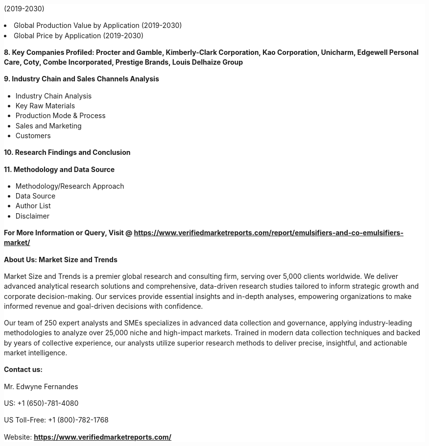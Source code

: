 (2019-2030)</li><li>Global Production Value by Application (2019-2030)</li><li>Global Price by Application (2019-2030)</li></ul><p><strong>8. Key Companies Profiled: Procter and Gamble, Kimberly-Clark Corporation, Kao Corporation, Unicharm, Edgewell Personal Care, Coty, Combe Incorporated, Prestige Brands, Louis Delhaize Group</strong></p><p><strong>9. Industry Chain and Sales Channels Analysis</strong></p><ul><li>Industry Chain Analysis</li><li>Key Raw Materials</li><li>Production Mode &amp; Process</li><li>Sales and Marketing</li><li>Customers</li></ul><p><strong>10. Research Findings and Conclusion</strong></p><p><strong>11. Methodology and Data Source</strong></p><ul><li>Methodology/Research Approach</li><li>Data Source</li><li>Author List</li><li>Disclaimer</li></ul></p><p><strong>For More Information or Query, Visit @ <a href="https://www.verifiedmarketreports.com/report/emulsifiers-and-co-emulsifiers-market/">https://www.verifiedmarketreports.com/report/emulsifiers-and-co-emulsifiers-market/</a></strong></p><p><strong>About Us: Market Size and Trends</strong></p><p>Market Size and Trends is a premier global research and consulting firm, serving over 5,000 clients worldwide. We deliver advanced analytical research solutions and comprehensive, data-driven research studies tailored to inform strategic growth and corporate decision-making. Our services provide essential insights and in-depth analyses, empowering organizations to make informed revenue and goal-driven decisions with confidence.</p><p>Our team of 250 expert analysts and SMEs specializes in advanced data collection and governance, applying industry-leading methodologies to analyze over 25,000 niche and high-impact markets. Trained in modern data collection techniques and backed by years of collective experience, our analysts utilize superior research methods to deliver precise, insightful, and actionable market intelligence.</p><p><strong>Contact us:</strong></p><p>Mr. Edwyne Fernandes</p><p>US: +1 (650)-781-4080</p><p>US Toll-Free: +1 (800)-782-1768</p><p>Website: <strong><a href="https://www.verifiedmarketreports.com/">https://www.verifiedmarketreports.com/</a></strong></p>
